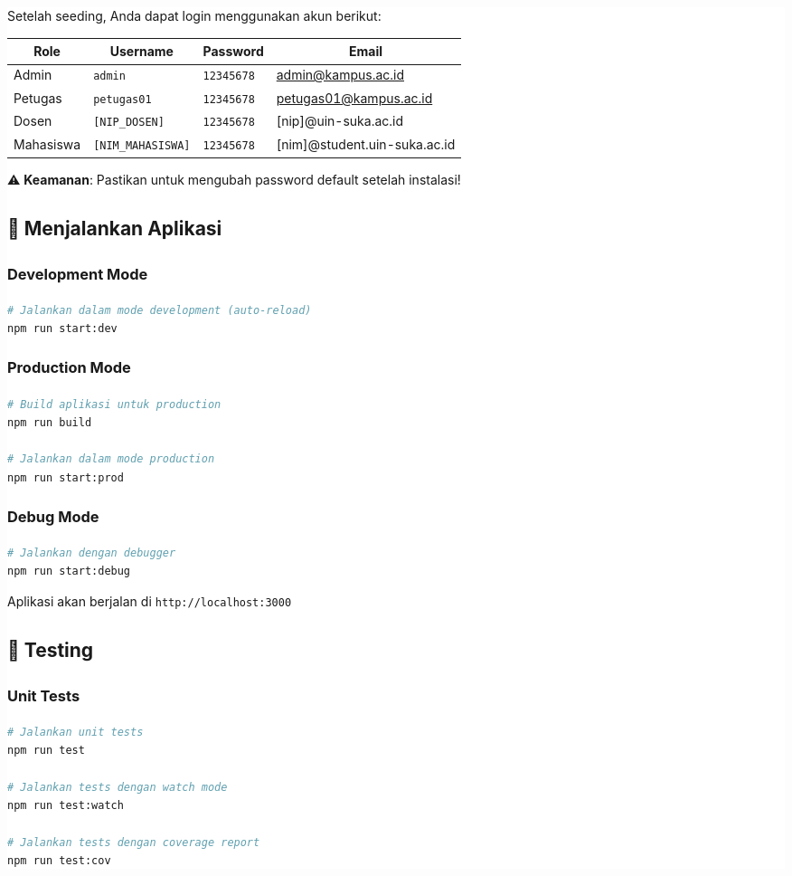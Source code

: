 Setelah seeding, Anda dapat login menggunakan akun berikut:

| Role      | Username          | Password   | Email                        |
| --------- | ----------------- | ---------- | ---------------------------- |
| Admin     | `admin`           | `12345678` | admin@kampus.ac.id           |
| Petugas   | `petugas01`       | `12345678` | petugas01@kampus.ac.id       |
| Dosen     | `[NIP_DOSEN]`     | `12345678` | [nip]@uin-suka.ac.id         |
| Mahasiswa | `[NIM_MAHASISWA]` | `12345678` | [nim]@student.uin-suka.ac.id |

⚠️ **Keamanan**: Pastikan untuk mengubah password default setelah instalasi!

## 🚀 Menjalankan Aplikasi

### Development Mode

```bash
# Jalankan dalam mode development (auto-reload)
npm run start:dev
```

### Production Mode

```bash
# Build aplikasi untuk production
npm run build

# Jalankan dalam mode production
npm run start:prod
```

### Debug Mode

```bash
# Jalankan dengan debugger
npm run start:debug
```

Aplikasi akan berjalan di `http://localhost:3000`

## 🧪 Testing

### Unit Tests

```bash
# Jalankan unit tests
npm run test

# Jalankan tests dengan watch mode
npm run test:watch

# Jalankan tests dengan coverage report
npm run test:cov
```
